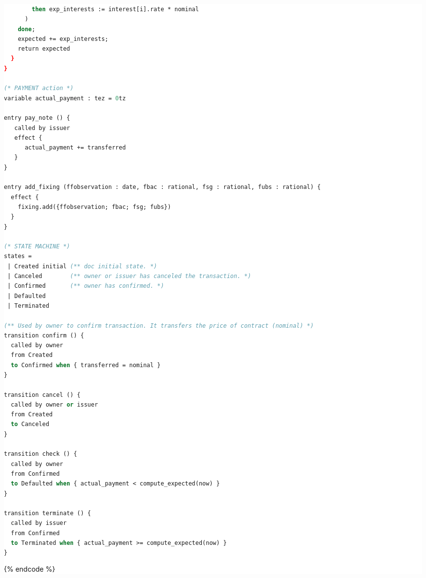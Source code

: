 ```ocaml
        then exp_interests := interest[i].rate * nominal
      )
    done;
    expected += exp_interests;
    return expected
  }
}

(* PAYMENT action *)
variable actual_payment : tez = 0tz

entry pay_note () {
   called by issuer
   effect {
      actual_payment += transferred
   }
}

entry add_fixing (ffobservation : date, fbac : rational, fsg : rational, fubs : rational) {
  effect {
    fixing.add({ffobservation; fbac; fsg; fubs})
  }
}

(* STATE MACHINE *)
states =
 | Created initial (** doc initial state. *)
 | Canceled        (** owner or issuer has canceled the transaction. *)
 | Confirmed       (** owner has confirmed. *)
 | Defaulted
 | Terminated

(** Used by owner to confirm transaction. It transfers the price of contract (nominal) *)
transition confirm () {
  called by owner
  from Created
  to Confirmed when { transferred = nominal }
}

transition cancel () {
  called by owner or issuer
  from Created
  to Canceled
}

transition check () {
  called by owner
  from Confirmed
  to Defaulted when { actual_payment < compute_expected(now) }
}

transition terminate () {
  called by issuer
  from Confirmed
  to Terminated when { actual_payment >= compute_expected(now) }
}

```
{% endcode %}
